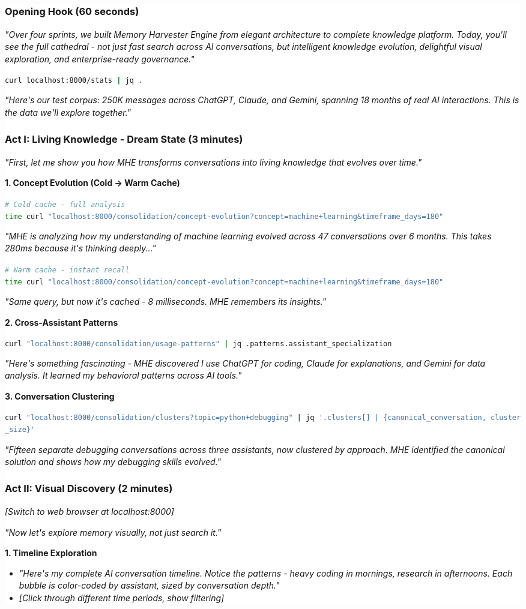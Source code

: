### Opening Hook (60 seconds)
*"Over four sprints, we built Memory Harvester Engine from elegant architecture to complete knowledge platform. Today, you'll see the full cathedral - not just fast search across AI conversations, but intelligent knowledge evolution, delightful visual exploration, and enterprise-ready governance."*

```bash
curl localhost:8000/stats | jq .
```
*"Here's our test corpus: 250K messages across ChatGPT, Claude, and Gemini, spanning 18 months of real AI interactions. This is the data we'll explore together."*

### Act I: Living Knowledge - Dream State (3 minutes)
*"First, let me show you how MHE transforms conversations into living knowledge that evolves over time."*

**1. Concept Evolution (Cold → Warm Cache)**
```bash
# Cold cache - full analysis
time curl "localhost:8000/consolidation/concept-evolution?concept=machine+learning&timeframe_days=180"
```
*"MHE is analyzing how my understanding of machine learning evolved across 47 conversations over 6 months. This takes 280ms because it's thinking deeply..."*

```bash
# Warm cache - instant recall
time curl "localhost:8000/consolidation/concept-evolution?concept=machine+learning&timeframe_days=180"
```
*"Same query, but now it's cached - 8 milliseconds. MHE remembers its insights."*

**2. Cross-Assistant Patterns**
```bash
curl "localhost:8000/consolidation/usage-patterns" | jq .patterns.assistant_specialization
```
*"Here's something fascinating - MHE discovered I use ChatGPT for coding, Claude for explanations, and Gemini for data analysis. It learned my behavioral patterns across AI tools."*

**3. Conversation Clustering**
```bash
curl "localhost:8000/consolidation/clusters?topic=python+debugging" | jq '.clusters[] | {canonical_conversation, cluster_size}'
```
*"Fifteen separate debugging conversations across three assistants, now clustered by approach. MHE identified the canonical solution and shows how my debugging skills evolved."*

### Act II: Visual Discovery (2 minutes)
*[Switch to web browser at localhost:8000]*

*"Now let's explore memory visually, not just search it."*

**1. Timeline Exploration**
- *"Here's my complete AI conversation timeline. Notice the patterns - heavy coding in mornings, research in afternoons. Each bubble is color-coded by assistant, sized by conversation depth."*
- *[Click through different time periods, show filtering]*
